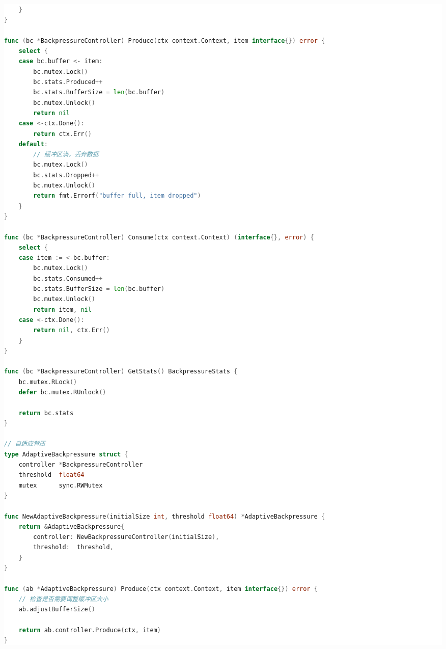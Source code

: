 ```go
    }
}

func (bc *BackpressureController) Produce(ctx context.Context, item interface{}) error {
    select {
    case bc.buffer <- item:
        bc.mutex.Lock()
        bc.stats.Produced++
        bc.stats.BufferSize = len(bc.buffer)
        bc.mutex.Unlock()
        return nil
    case <-ctx.Done():
        return ctx.Err()
    default:
        // 缓冲区满，丢弃数据
        bc.mutex.Lock()
        bc.stats.Dropped++
        bc.mutex.Unlock()
        return fmt.Errorf("buffer full, item dropped")
    }
}

func (bc *BackpressureController) Consume(ctx context.Context) (interface{}, error) {
    select {
    case item := <-bc.buffer:
        bc.mutex.Lock()
        bc.stats.Consumed++
        bc.stats.BufferSize = len(bc.buffer)
        bc.mutex.Unlock()
        return item, nil
    case <-ctx.Done():
        return nil, ctx.Err()
    }
}

func (bc *BackpressureController) GetStats() BackpressureStats {
    bc.mutex.RLock()
    defer bc.mutex.RUnlock()
    
    return bc.stats
}

// 自适应背压
type AdaptiveBackpressure struct {
    controller *BackpressureController
    threshold  float64
    mutex      sync.RWMutex
}

func NewAdaptiveBackpressure(initialSize int, threshold float64) *AdaptiveBackpressure {
    return &AdaptiveBackpressure{
        controller: NewBackpressureController(initialSize),
        threshold:  threshold,
    }
}

func (ab *AdaptiveBackpressure) Produce(ctx context.Context, item interface{}) error {
    // 检查是否需要调整缓冲区大小
    ab.adjustBufferSize()
    
    return ab.controller.Produce(ctx, item)
}

```